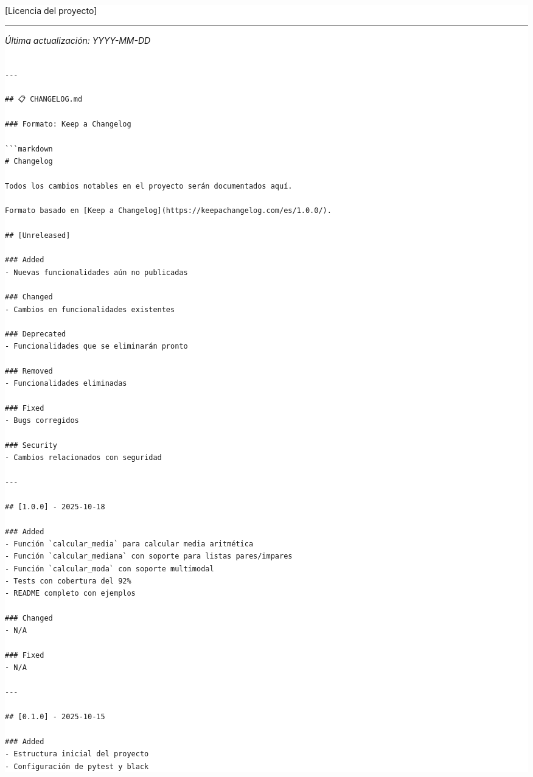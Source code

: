 [Licencia del proyecto]

---

*Última actualización: YYYY-MM-DD*
```

---

## 📋 CHANGELOG.md

### Formato: Keep a Changelog

```markdown
# Changelog

Todos los cambios notables en el proyecto serán documentados aquí.

Formato basado en [Keep a Changelog](https://keepachangelog.com/es/1.0.0/).

## [Unreleased]

### Added
- Nuevas funcionalidades aún no publicadas

### Changed
- Cambios en funcionalidades existentes

### Deprecated
- Funcionalidades que se eliminarán pronto

### Removed
- Funcionalidades eliminadas

### Fixed
- Bugs corregidos

### Security
- Cambios relacionados con seguridad

---

## [1.0.0] - 2025-10-18

### Added
- Función `calcular_media` para calcular media aritmética
- Función `calcular_mediana` con soporte para listas pares/impares
- Función `calcular_moda` con soporte multimodal
- Tests con cobertura del 92%
- README completo con ejemplos

### Changed
- N/A

### Fixed
- N/A

---

## [0.1.0] - 2025-10-15

### Added
- Estructura inicial del proyecto
- Configuración de pytest y black
```